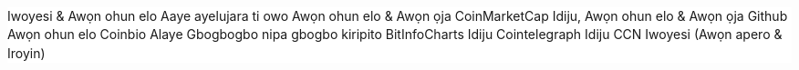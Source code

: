<td>Iwoyesi & Awọn ohun elo</td>

  </tr>
  
  <tr>
    

<td>Aaye ayelujara ti owo</td>

<td>Awọn ohun elo & Awọn ọja</td>

  </tr>
  
  <tr>
    

<td>CoinMarketCap</td>

<td>Idiju, Awọn ohun elo & Awọn ọja</td>

  </tr>
  
  <tr>
    

<td>Github</td>

<td>Awọn ohun elo</td>

  </tr>
  
  <tr>
    

<td>Coinbio</td>

<td>Alaye Gbogbogbo nipa gbogbo kiripito </td>

  </tr>
  
  <tr>
    

<td>BitInfoCharts</td>

<td>Idiju </td>

  </tr>
  
  <tr>
    

<td>Cointelegraph</td>

<td>Idiju </td>

  </tr>
  
  <tr>
    

<td>CCN</td>

<td>Iwoyesi (Awọn apero & Iroyin)</td>

  </tr>
  
  <tr>
    